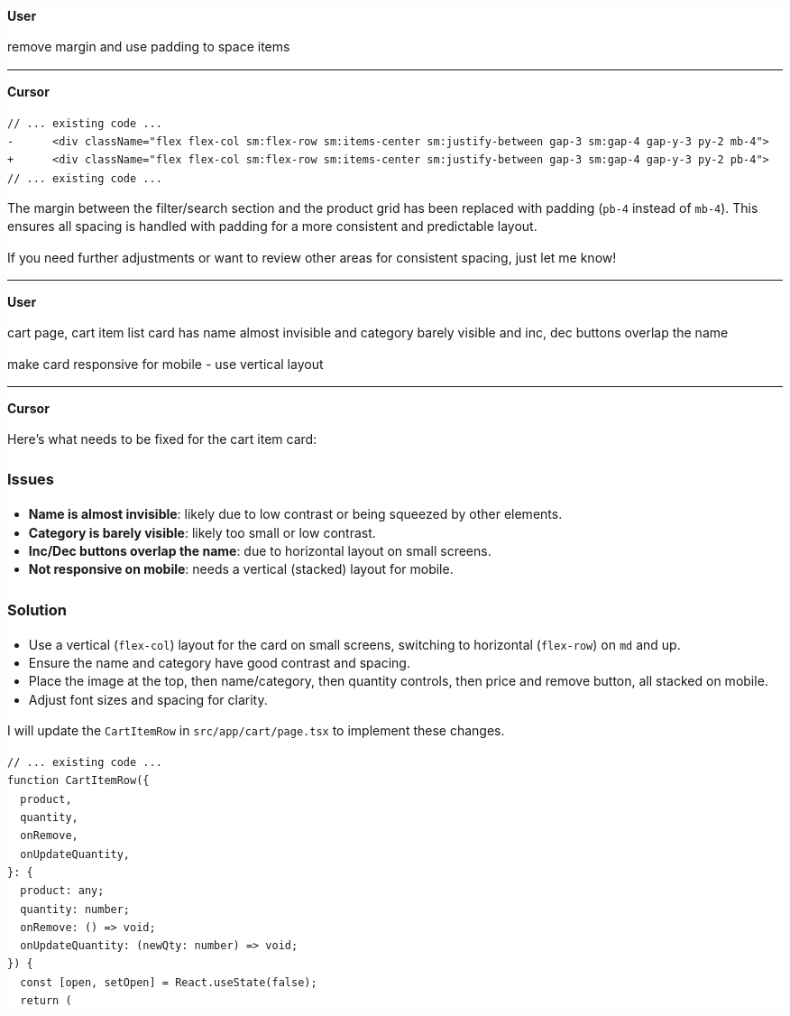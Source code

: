 **User**

remove margin and use padding to space items

---

**Cursor**

```typescriptreact
// ... existing code ...
-      <div className="flex flex-col sm:flex-row sm:items-center sm:justify-between gap-3 sm:gap-4 gap-y-3 py-2 mb-4">
+      <div className="flex flex-col sm:flex-row sm:items-center sm:justify-between gap-3 sm:gap-4 gap-y-3 py-2 pb-4">
// ... existing code ...
```

The margin between the filter/search section and the product grid has been replaced with padding (`pb-4` instead of `mb-4`). This ensures all spacing is handled with padding for a more consistent and predictable layout.

If you need further adjustments or want to review other areas for consistent spacing, just let me know!

---

**User**

cart page, cart item list card has name almost invisible and category barely visible and inc, dec buttons overlap the name 

make card responsive for mobile - use vertical layout

---

**Cursor**

Here’s what needs to be fixed for the cart item card:

### Issues
- **Name is almost invisible**: likely due to low contrast or being squeezed by other elements.
- **Category is barely visible**: likely too small or low contrast.
- **Inc/Dec buttons overlap the name**: due to horizontal layout on small screens.
- **Not responsive on mobile**: needs a vertical (stacked) layout for mobile.

### Solution
- Use a vertical (`flex-col`) layout for the card on small screens, switching to horizontal (`flex-row`) on `md` and up.
- Ensure the name and category have good contrast and spacing.
- Place the image at the top, then name/category, then quantity controls, then price and remove button, all stacked on mobile.
- Adjust font sizes and spacing for clarity.

I will update the `CartItemRow` in `src/app/cart/page.tsx` to implement these changes.

```typescriptreact
// ... existing code ...
function CartItemRow({
  product,
  quantity,
  onRemove,
  onUpdateQuantity,
}: {
  product: any;
  quantity: number;
  onRemove: () => void;
  onUpdateQuantity: (newQty: number) => void;
}) {
  const [open, setOpen] = React.useState(false);
  return (
```